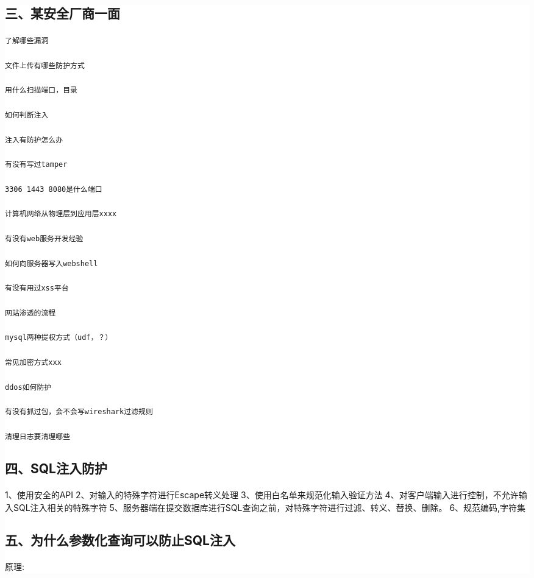 ##  三、某安全厂商一面

```
了解哪些漏洞

文件上传有哪些防护方式

用什么扫描端口，目录

如何判断注入

注入有防护怎么办

有没有写过tamper

3306 1443 8080是什么端口

计算机网络从物理层到应用层xxxx

有没有web服务开发经验

如何向服务器写入webshell

有没有用过xss平台

网站渗透的流程

mysql两种提权方式（udf，？）

常见加密方式xxx

ddos如何防护

有没有抓过包，会不会写wireshark过滤规则

清理日志要清理哪些
```

##  四、SQL注入防护

1、使用安全的API
2、对输入的特殊字符进行Escape转义处理
3、使用白名单来规范化输入验证方法
4、对客户端输入进行控制，不允许输入SQL注入相关的特殊字符
5、服务器端在提交数据库进行SQL查询之前，对特殊字符进行过滤、转义、替换、删除。
6、规范编码,字符集

##  五、为什么参数化查询可以防止SQL注入

原理:
